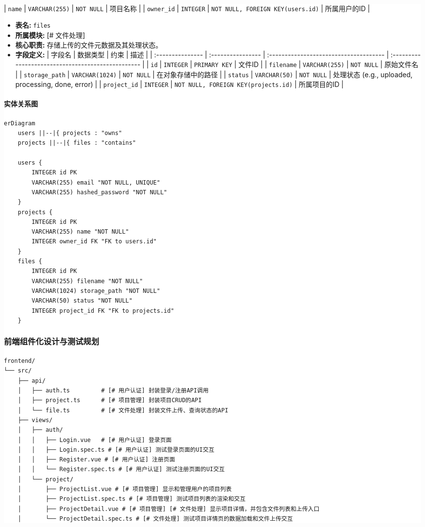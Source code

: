   | `name`     | `VARCHAR(255)` | `NOT NULL`                        | 项目名称     |
  | `owner_id` | `INTEGER`      | `NOT NULL, FOREIGN KEY(users.id)` | 所属用户的ID |
- **表名:** `files`
- **所属模块:** [# 文件处理]
- **核心职责:** 存储上传的文件元数据及其处理状态。
- **字段定义:**
  | 字段名           | 数据类型          | 约束                                   | 描述                                               |
  | :--------------- | :---------------- | :------------------------------------- | :------------------------------------------------- |
  | `id`           | `INTEGER`       | `PRIMARY KEY`                        | 文件ID                                             |
  | `filename`     | `VARCHAR(255)`  | `NOT NULL`                           | 原始文件名                                         |
  | `storage_path` | `VARCHAR(1024)` | `NOT NULL`                           | 在对象存储中的路径                                 |
  | `status`       | `VARCHAR(50)`   | `NOT NULL`                           | 处理状态 (e.g., uploaded, processing, done, error) |
  | `project_id`   | `INTEGER`       | `NOT NULL, FOREIGN KEY(projects.id)` | 所属项目的ID                                       |

#### 实体关系图

```mermaid
erDiagram
    users ||--|{ projects : "owns"
    projects ||--|{ files : "contains"

    users {
        INTEGER id PK
        VARCHAR(255) email "NOT NULL, UNIQUE"
        VARCHAR(255) hashed_password "NOT NULL"
    }
    projects {
        INTEGER id PK
        VARCHAR(255) name "NOT NULL"
        INTEGER owner_id FK "FK to users.id"
    }
    files {
        INTEGER id PK
        VARCHAR(255) filename "NOT NULL"
        VARCHAR(1024) storage_path "NOT NULL"
        VARCHAR(50) status "NOT NULL"
        INTEGER project_id FK "FK to projects.id"
    }
```

### 前端组件化设计与测试规划

```
frontend/
└── src/
    ├── api/
    │   ├── auth.ts         # [# 用户认证] 封装登录/注册API调用
    │   ├── project.ts      # [# 项目管理] 封装项目CRUD的API
    │   └── file.ts         # [# 文件处理] 封装文件上传、查询状态的API
    ├── views/
    │   ├── auth/
    │   │   ├── Login.vue   # [# 用户认证] 登录页面
    │   │   ├── Login.spec.ts # [# 用户认证] 测试登录页面的UI交互
    │   │   ├── Register.vue # [# 用户认证] 注册页面
    │   │   └── Register.spec.ts # [# 用户认证] 测试注册页面的UI交互
    │   └── project/
    │       ├── ProjectList.vue # [# 项目管理] 显示和管理用户的项目列表
    │       ├── ProjectList.spec.ts # [# 项目管理] 测试项目列表的渲染和交互
    │       ├── ProjectDetail.vue # [# 项目管理] [# 文件处理] 显示项目详情，并包含文件列表和上传入口
    │       └── ProjectDetail.spec.ts # [# 文件处理] 测试项目详情页的数据加载和文件上传交互
```